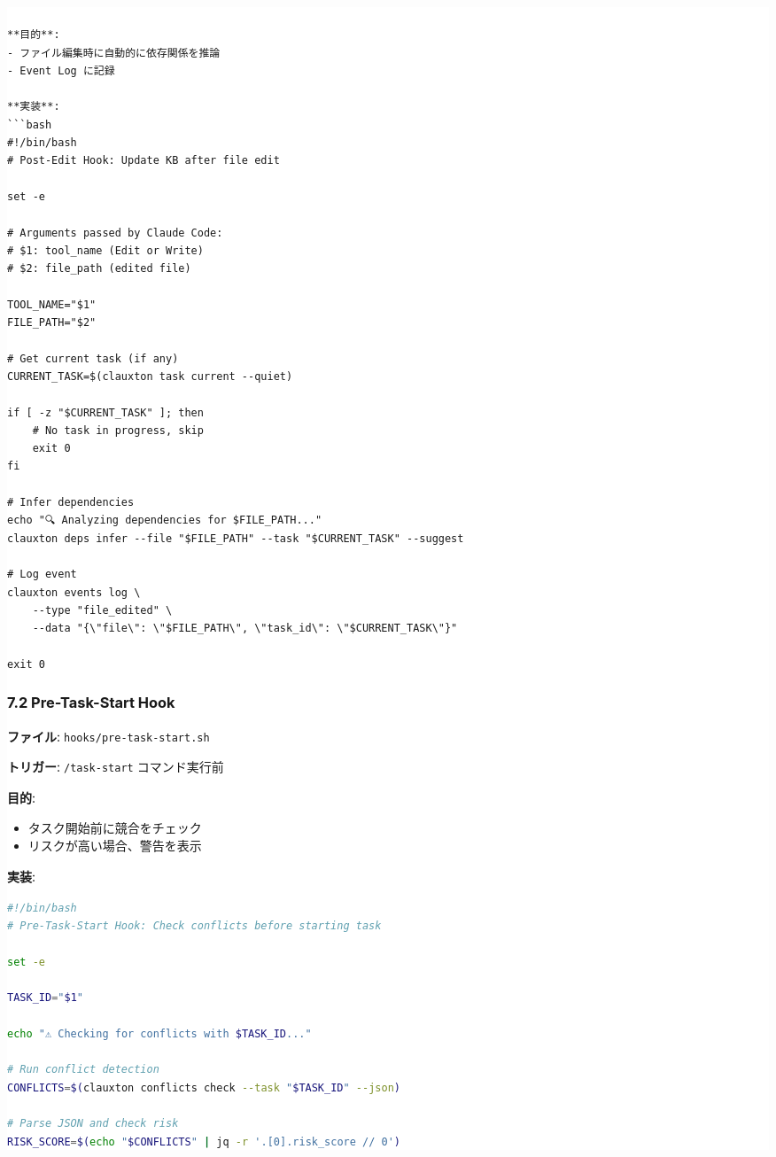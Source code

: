 ```

**目的**:
- ファイル編集時に自動的に依存関係を推論
- Event Log に記録

**実装**:
```bash
#!/bin/bash
# Post-Edit Hook: Update KB after file edit

set -e

# Arguments passed by Claude Code:
# $1: tool_name (Edit or Write)
# $2: file_path (edited file)

TOOL_NAME="$1"
FILE_PATH="$2"

# Get current task (if any)
CURRENT_TASK=$(clauxton task current --quiet)

if [ -z "$CURRENT_TASK" ]; then
    # No task in progress, skip
    exit 0
fi

# Infer dependencies
echo "🔍 Analyzing dependencies for $FILE_PATH..."
clauxton deps infer --file "$FILE_PATH" --task "$CURRENT_TASK" --suggest

# Log event
clauxton events log \
    --type "file_edited" \
    --data "{\"file\": \"$FILE_PATH\", \"task_id\": \"$CURRENT_TASK\"}"

exit 0
```

### 7.2 Pre-Task-Start Hook

**ファイル**: `hooks/pre-task-start.sh`

**トリガー**: `/task-start` コマンド実行前

**目的**:
- タスク開始前に競合をチェック
- リスクが高い場合、警告を表示

**実装**:
```bash
#!/bin/bash
# Pre-Task-Start Hook: Check conflicts before starting task

set -e

TASK_ID="$1"

echo "⚠️ Checking for conflicts with $TASK_ID..."

# Run conflict detection
CONFLICTS=$(clauxton conflicts check --task "$TASK_ID" --json)

# Parse JSON and check risk
RISK_SCORE=$(echo "$CONFLICTS" | jq -r '.[0].risk_score // 0')
```